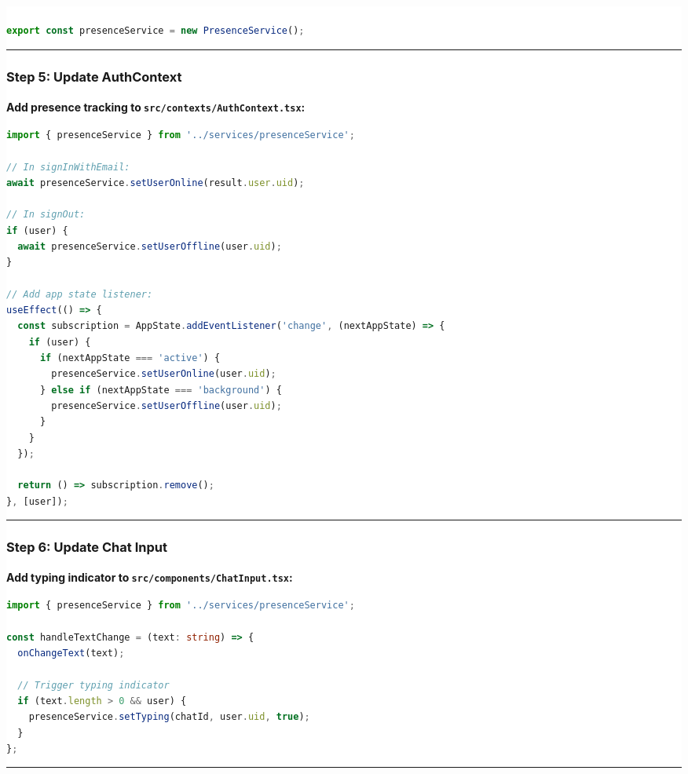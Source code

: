 ```typescript

export const presenceService = new PresenceService();
```

---

### Step 5: Update AuthContext

**Add presence tracking to `src/contexts/AuthContext.tsx`:**

```typescript
import { presenceService } from '../services/presenceService';

// In signInWithEmail:
await presenceService.setUserOnline(result.user.uid);

// In signOut:
if (user) {
  await presenceService.setUserOffline(user.uid);
}

// Add app state listener:
useEffect(() => {
  const subscription = AppState.addEventListener('change', (nextAppState) => {
    if (user) {
      if (nextAppState === 'active') {
        presenceService.setUserOnline(user.uid);
      } else if (nextAppState === 'background') {
        presenceService.setUserOffline(user.uid);
      }
    }
  });

  return () => subscription.remove();
}, [user]);
```

---

### Step 6: Update Chat Input

**Add typing indicator to `src/components/ChatInput.tsx`:**

```typescript
import { presenceService } from '../services/presenceService';

const handleTextChange = (text: string) => {
  onChangeText(text);
  
  // Trigger typing indicator
  if (text.length > 0 && user) {
    presenceService.setTyping(chatId, user.uid, true);
  }
};
```

---